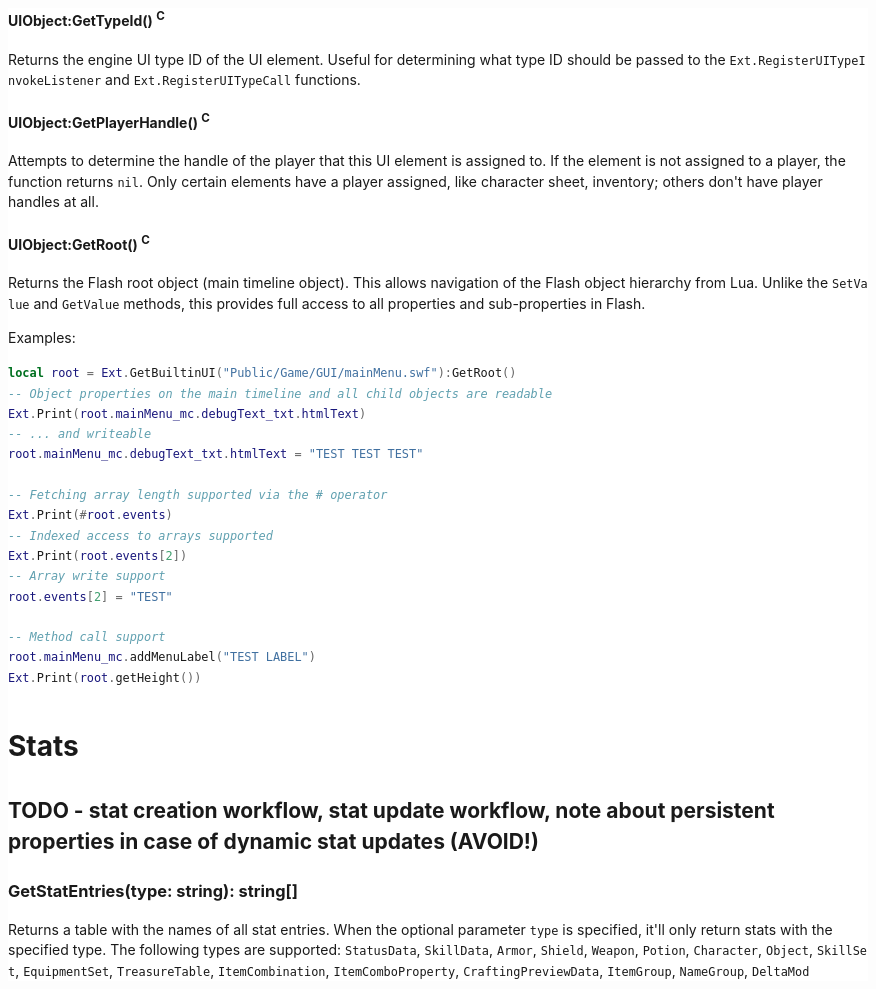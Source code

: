 #### UIObject:GetTypeId() <sup>C</sup>

Returns the engine UI type ID of the UI element. Useful for determining what type ID should be passed to the `Ext.RegisterUITypeInvokeListener` and `Ext.RegisterUITypeCall` functions.

#### UIObject:GetPlayerHandle() <sup>C</sup>

Attempts to determine the handle of the player that this UI element is assigned to. If the element is not assigned to a player, the function returns `nil`.
Only certain elements have a player assigned, like character sheet, inventory; others don't have player handles at all.

#### UIObject:GetRoot() <sup>C</sup>

Returns the Flash root object (main timeline object). This allows navigation of the Flash object hierarchy from Lua.
Unlike the `SetValue` and `GetValue` methods, this provides full access to all properties and sub-properties in Flash.

Examples:
```lua
local root = Ext.GetBuiltinUI("Public/Game/GUI/mainMenu.swf"):GetRoot()
-- Object properties on the main timeline and all child objects are readable
Ext.Print(root.mainMenu_mc.debugText_txt.htmlText)
-- ... and writeable
root.mainMenu_mc.debugText_txt.htmlText = "TEST TEST TEST"

-- Fetching array length supported via the # operator
Ext.Print(#root.events)
-- Indexed access to arrays supported
Ext.Print(root.events[2])
-- Array write support
root.events[2] = "TEST"

-- Method call support
root.mainMenu_mc.addMenuLabel("TEST LABEL")
Ext.Print(root.getHeight())
```

# Stats

## TODO - stat creation workflow, stat update workflow, note about persistent properties in case of dynamic stat updates (AVOID!)

<a id="stats-GetStatEntries"></a>
### GetStatEntries(type: string): string[]

Returns a table with the names of all stat entries.
When the optional parameter `type` is specified, it'll only return stats with the specified type.
The following types are supported: `StatusData`, `SkillData`, `Armor`, `Shield`, `Weapon`, `Potion`, `Character`, `Object`, `SkillSet`, `EquipmentSet`, `TreasureTable`, `ItemCombination`, `ItemComboProperty`, `CraftingPreviewData`, `ItemGroup`, `NameGroup`, `DeltaMod`
